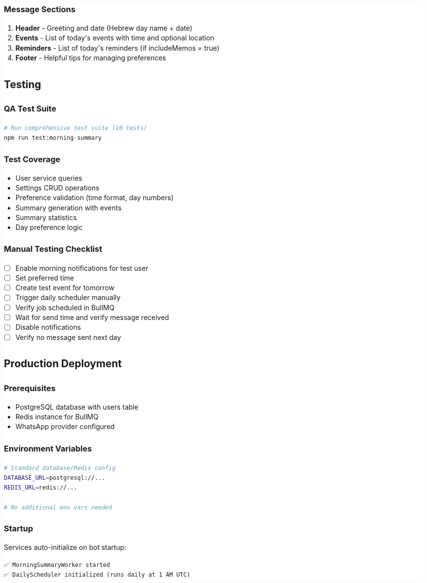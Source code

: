 ### Message Sections
1. **Header** - Greeting and date (Hebrew day name + date)
2. **Events** - List of today's events with time and optional location
3. **Reminders** - List of today's reminders (if includeMemos = true)
4. **Footer** - Helpful tips for managing preferences

## Testing

### QA Test Suite
```bash
# Run comprehensive test suite (10 tests)
npm run test:morning-summary
```

### Test Coverage
- User service queries
- Settings CRUD operations
- Preference validation (time format, day numbers)
- Summary generation with events
- Summary statistics
- Day preference logic

### Manual Testing Checklist
- [ ] Enable morning notifications for test user
- [ ] Set preferred time
- [ ] Create test event for tomorrow
- [ ] Trigger daily scheduler manually
- [ ] Verify job scheduled in BullMQ
- [ ] Wait for send time and verify message received
- [ ] Disable notifications
- [ ] Verify no message sent next day

## Production Deployment

### Prerequisites
- PostgreSQL database with users table
- Redis instance for BullMQ
- WhatsApp provider configured

### Environment Variables
```bash
# Standard database/Redis config
DATABASE_URL=postgresql://...
REDIS_URL=redis://...

# No additional env vars needed
```

### Startup
Services auto-initialize on bot startup:
```
✅ MorningSummaryWorker started
✅ DailyScheduler initialized (runs daily at 1 AM UTC)
```
